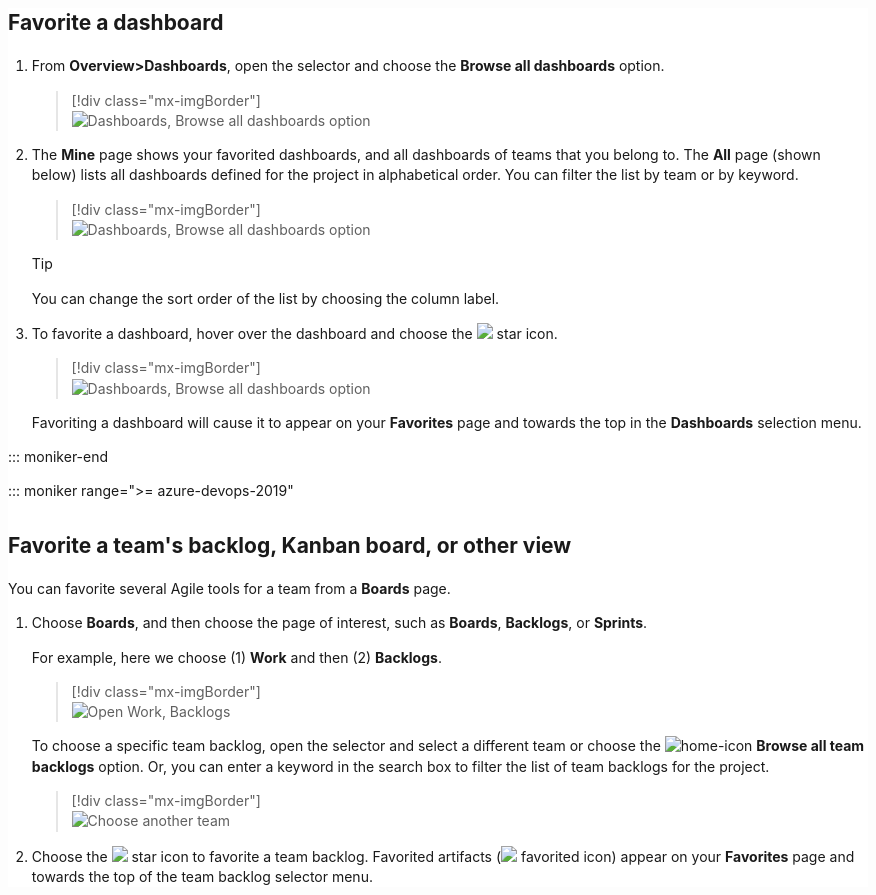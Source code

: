 ## Favorite a dashboard

1. From **Overview>Dashboards**, open the selector and choose the **Browse all dashboards** option.

   > [!div class="mx-imgBorder"]  
   > ![Dashboards, Browse all dashboards option](../../report/dashboards/media/dashboards/browse-all-dashboards.png)

2. The **Mine** page shows your favorited dashboards, and all dashboards of teams that you belong to. The **All** page (shown below) lists all dashboards defined for the project in alphabetical order. You can filter the list by team or by keyword.

   > [!div class="mx-imgBorder"]  
   > ![Dashboards, Browse all dashboards option](../../report/dashboards/media/dashboards/all-dashboards-list.png)

   > [!TIP]
   > You can change the sort order of the list by choosing the column label.

3. To favorite a dashboard, hover over the dashboard and choose the ![ ](../../media/icons/icon-favorite-star.png) star icon.

   > [!div class="mx-imgBorder"]  
   > ![Dashboards, Browse all dashboards option](../../report/dashboards/media/dashboards/favorite-dashboard.png)

   Favoriting a dashboard will cause it to appear on your **Favorites** page and towards the top in the **Dashboards** selection menu.

::: moniker-end

::: moniker range=">= azure-devops-2019"

## Favorite a team's backlog, Kanban board, or other view

You can favorite several Agile tools for a team from a **Boards** page.

1. Choose **Boards**, and then choose the page of interest, such as **Boards**, **Backlogs**, or **Sprints**.

   For example, here we choose (1) **Work** and then (2) **Backlogs**.

   > [!div class="mx-imgBorder"]  
   > ![Open Work, Backlogs](media/favorites/open-work-backlogs-vert.png)

   To choose a specific team backlog, open the selector and select a different team or choose the ![home-icon](../../media/icons/home-icon.png) **Browse all team backlogs** option. Or, you can enter a keyword in the search box to filter the list of team backlogs for the project.

   > [!div class="mx-imgBorder"]  
   > ![Choose another team](../../boards/sprints/media/assign-items-sprint/team-selector-backlogs-agile.png)

2. Choose the ![ ](../../media/icons/icon-favorite-star.png) star icon to favorite a team backlog. Favorited artifacts (![ ](../../media/icons/icon-favorited.png) favorited icon) appear on your **Favorites** page and towards the top of the team backlog selector menu.
